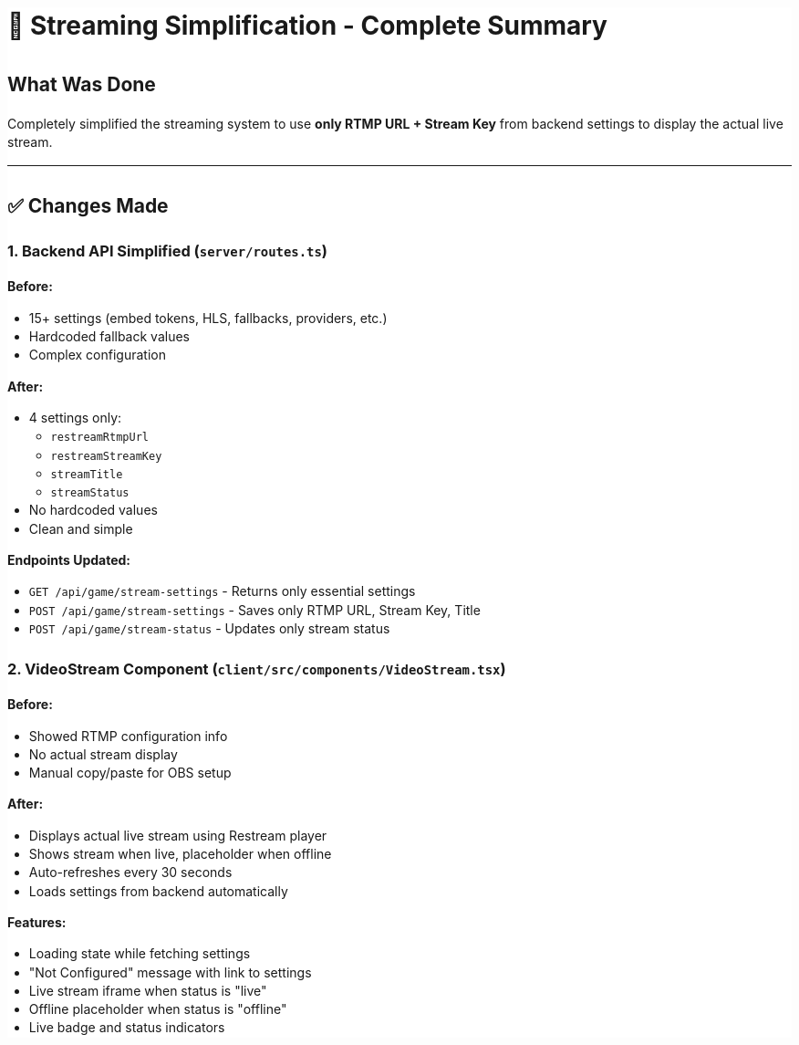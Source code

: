 # 🎯 Streaming Simplification - Complete Summary

## What Was Done

Completely simplified the streaming system to use **only RTMP URL + Stream Key** from backend settings to display the actual live stream.

---

## ✅ Changes Made

### 1. Backend API Simplified (`server/routes.ts`)

**Before:**
- 15+ settings (embed tokens, HLS, fallbacks, providers, etc.)
- Hardcoded fallback values
- Complex configuration

**After:**
- 4 settings only:
  - `restreamRtmpUrl`
  - `restreamStreamKey`
  - `streamTitle`
  - `streamStatus`
- No hardcoded values
- Clean and simple

**Endpoints Updated:**
- `GET /api/game/stream-settings` - Returns only essential settings
- `POST /api/game/stream-settings` - Saves only RTMP URL, Stream Key, Title
- `POST /api/game/stream-status` - Updates only stream status

### 2. VideoStream Component (`client/src/components/VideoStream.tsx`)

**Before:**
- Showed RTMP configuration info
- No actual stream display
- Manual copy/paste for OBS setup

**After:**
- Displays actual live stream using Restream player
- Shows stream when live, placeholder when offline
- Auto-refreshes every 30 seconds
- Loads settings from backend automatically

**Features:**
- Loading state while fetching settings
- "Not Configured" message with link to settings
- Live stream iframe when status is "live"
- Offline placeholder when status is "offline"
- Live badge and status indicators
